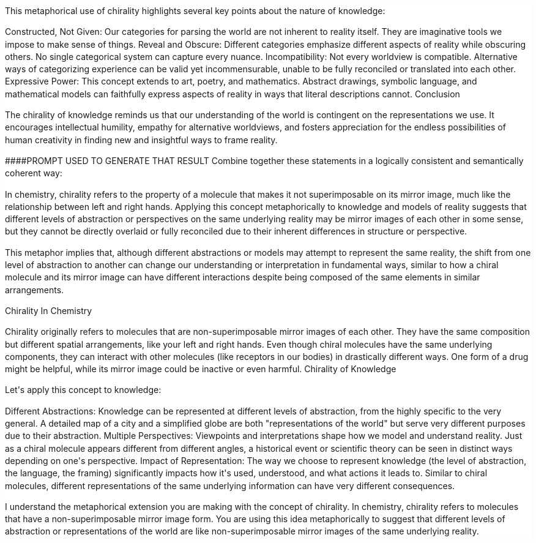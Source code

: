 This metaphorical use of chirality highlights several key points about the nature of knowledge:

Constructed, Not Given: Our categories for parsing the world are not inherent to reality itself. They are imaginative tools we impose to make sense of things.
Reveal and Obscure: Different categories emphasize different aspects of reality while obscuring others. No single categorical system can capture every nuance.
Incompatibility: Not every worldview is compatible. Alternative ways of categorizing experience can be valid yet incommensurable, unable to be fully reconciled or translated into each other.
Expressive Power: This concept extends to art, poetry, and mathematics. Abstract drawings, symbolic language, and mathematical models can faithfully express aspects of reality in ways that literal descriptions cannot.
Conclusion

The chirality of knowledge reminds us that our understanding of the world is contingent on the representations we use. It encourages intellectual humility, empathy for alternative worldviews, and fosters appreciation for the endless possibilities of human creativity in finding new and insightful ways to frame reality.

####PROMPT USED TO GENERATE THAT RESULT
Combine together these statements in a logically consistent and semantically coherent way:

In chemistry, chirality refers to the property of a molecule that makes it not superimposable on its mirror image, much like the relationship between left and right hands. Applying this concept metaphorically to knowledge and models of reality suggests that different levels of abstraction or perspectives on the same underlying reality may be mirror images of each other in some sense, but they cannot be directly overlaid or fully reconciled due to their inherent differences in structure or perspective.

This metaphor implies that, although different abstractions or models may attempt to represent the same reality, the shift from one level of abstraction to another can change our understanding or interpretation in fundamental ways, similar to how a chiral molecule and its mirror image can have different interactions despite being composed of the same elements in similar arrangements.

Chirality In Chemistry

Chirality originally refers to molecules that are non-superimposable mirror images of each other. They have the same composition but different spatial arrangements, like your left and right hands.
Even though chiral molecules have the same underlying components, they can interact with other molecules (like receptors in our bodies) in drastically different ways. One form of a drug might be helpful, while its mirror image could be inactive or even harmful.
Chirality of Knowledge

Let's apply this concept to knowledge:

Different Abstractions: Knowledge can be represented at different levels of abstraction, from the highly specific to the very general. A detailed map of a city and a simplified globe are both "representations of the world" but serve very different purposes due to their abstraction.
Multiple Perspectives: Viewpoints and interpretations shape how we model and understand reality. Just as a chiral molecule appears different from different angles, a historical event or scientific theory can be seen in distinct ways depending on one's perspective.
Impact of Representation: The way we choose to represent knowledge (the level of abstraction, the language, the framing) significantly impacts how it's used, understood, and what actions it leads to. Similar to chiral molecules, different representations of the same underlying information can have very different consequences.

I understand the metaphorical extension you are making with the concept of chirality. In chemistry, chirality refers to molecules that have a non-superimposable mirror image form. You are using this idea metaphorically to suggest that different levels of abstraction or representations of the world are like non-superimposable mirror images of the same underlying reality.
